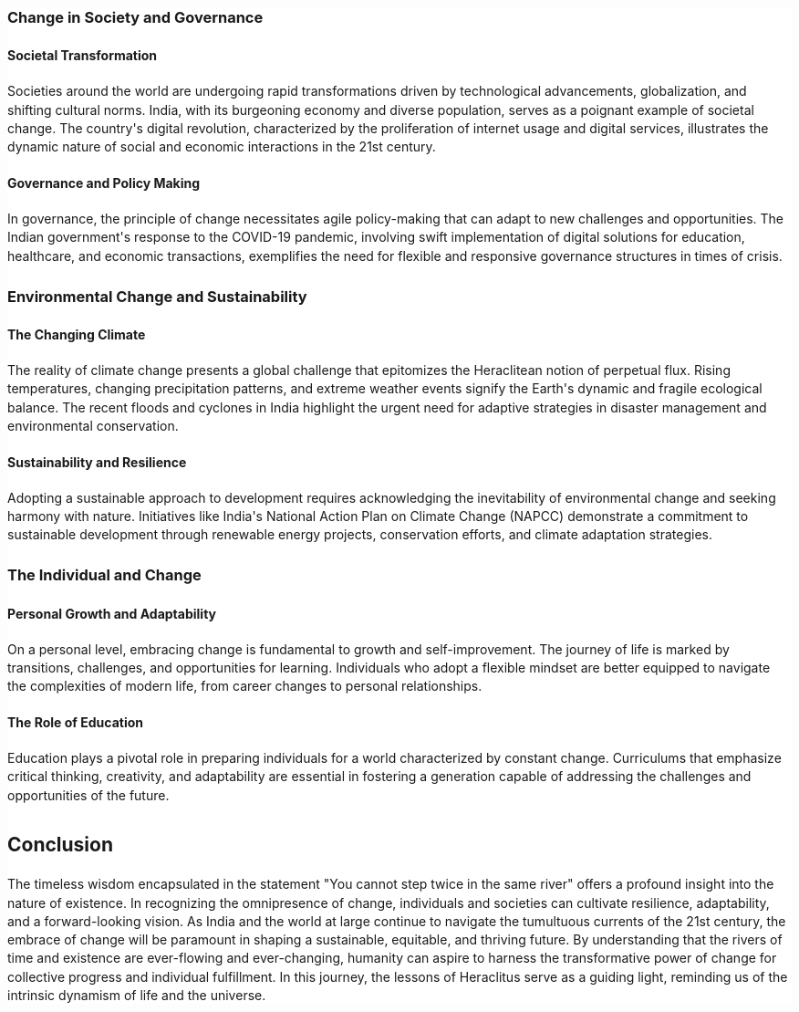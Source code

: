 ### Change in Society and Governance

#### Societal Transformation

Societies around the world are undergoing rapid transformations driven by technological advancements, globalization, and shifting cultural norms. India, with its burgeoning economy and diverse population, serves as a poignant example of societal change. The country's digital revolution, characterized by the proliferation of internet usage and digital services, illustrates the dynamic nature of social and economic interactions in the 21st century.

#### Governance and Policy Making

In governance, the principle of change necessitates agile policy-making that can adapt to new challenges and opportunities. The Indian government's response to the COVID-19 pandemic, involving swift implementation of digital solutions for education, healthcare, and economic transactions, exemplifies the need for flexible and responsive governance structures in times of crisis.

### Environmental Change and Sustainability

#### The Changing Climate

The reality of climate change presents a global challenge that epitomizes the Heraclitean notion of perpetual flux. Rising temperatures, changing precipitation patterns, and extreme weather events signify the Earth's dynamic and fragile ecological balance. The recent floods and cyclones in India highlight the urgent need for adaptive strategies in disaster management and environmental conservation.

#### Sustainability and Resilience

Adopting a sustainable approach to development requires acknowledging the inevitability of environmental change and seeking harmony with nature. Initiatives like India's National Action Plan on Climate Change (NAPCC) demonstrate a commitment to sustainable development through renewable energy projects, conservation efforts, and climate adaptation strategies.

### The Individual and Change

#### Personal Growth and Adaptability

On a personal level, embracing change is fundamental to growth and self-improvement. The journey of life is marked by transitions, challenges, and opportunities for learning. Individuals who adopt a flexible mindset are better equipped to navigate the complexities of modern life, from career changes to personal relationships.

#### The Role of Education

Education plays a pivotal role in preparing individuals for a world characterized by constant change. Curriculums that emphasize critical thinking, creativity, and adaptability are essential in fostering a generation capable of addressing the challenges and opportunities of the future.

## Conclusion

The timeless wisdom encapsulated in the statement "You cannot step twice in the same river" offers a profound insight into the nature of existence. In recognizing the omnipresence of change, individuals and societies can cultivate resilience, adaptability, and a forward-looking vision. As India and the world at large continue to navigate the tumultuous currents of the 21st century, the embrace of change will be paramount in shaping a sustainable, equitable, and thriving future. By understanding that the rivers of time and existence are ever-flowing and ever-changing, humanity can aspire to harness the transformative power of change for collective progress and individual fulfillment. In this journey, the lessons of Heraclitus serve as a guiding light, reminding us of the intrinsic dynamism of life and the universe.

